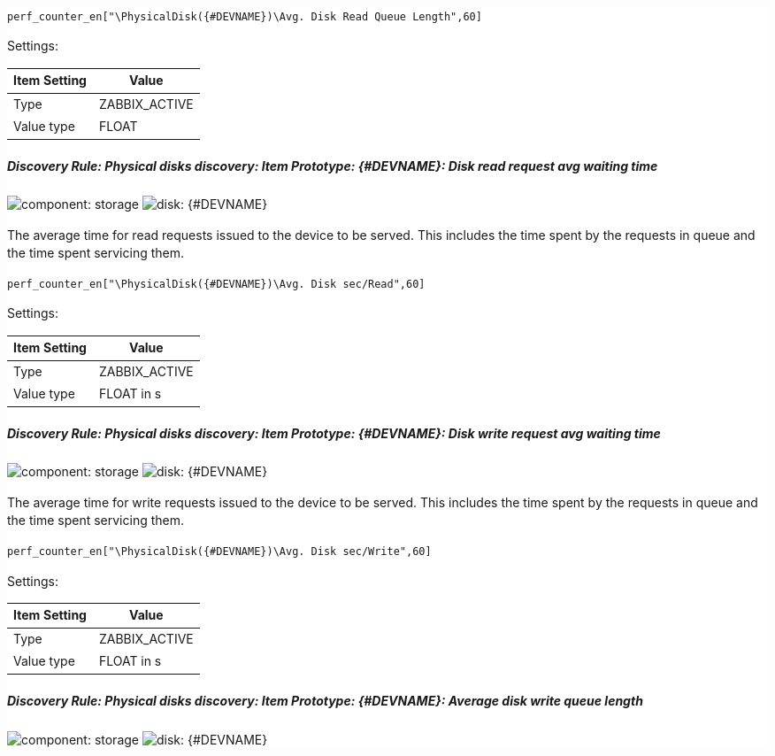 ```console
perf_counter_en["\PhysicalDisk({#DEVNAME})\Avg. Disk Read Queue Length",60]
```

Settings:

| Item Setting | Value |
| ------------ | ----- |
| Type | ZABBIX_ACTIVE |
| Value type | FLOAT |

##### Discovery Rule: Physical disks discovery: Item Prototype: {#DEVNAME}: Disk read request avg waiting time

![component: storage](https://img.shields.io/badge/component-storage-00c9bf) ![disk: {#DEVNAME}](https://img.shields.io/badge/disk-{#DEVNAME}-00c9bf)

The average time for read requests issued to the device to be served. This includes the time spent by the requests in queue and the time spent servicing them.

```console
perf_counter_en["\PhysicalDisk({#DEVNAME})\Avg. Disk sec/Read",60]
```

Settings:

| Item Setting | Value |
| ------------ | ----- |
| Type | ZABBIX_ACTIVE |
| Value type | FLOAT in s |

##### Discovery Rule: Physical disks discovery: Item Prototype: {#DEVNAME}: Disk write request avg waiting time

![component: storage](https://img.shields.io/badge/component-storage-00c9bf) ![disk: {#DEVNAME}](https://img.shields.io/badge/disk-{#DEVNAME}-00c9bf)

The average time for write requests issued to the device to be served. This includes the time spent by the requests in queue and the time spent servicing them.

```console
perf_counter_en["\PhysicalDisk({#DEVNAME})\Avg. Disk sec/Write",60]
```

Settings:

| Item Setting | Value |
| ------------ | ----- |
| Type | ZABBIX_ACTIVE |
| Value type | FLOAT in s |

##### Discovery Rule: Physical disks discovery: Item Prototype: {#DEVNAME}: Average disk write queue length

![component: storage](https://img.shields.io/badge/component-storage-00c9bf) ![disk: {#DEVNAME}](https://img.shields.io/badge/disk-{#DEVNAME}-00c9bf)
